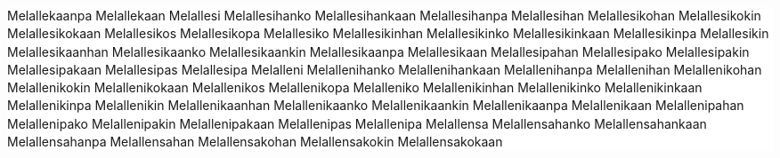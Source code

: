 Melallekaanpa
Melallekaan
Melallesi
Melallesihanko
Melallesihankaan
Melallesihanpa
Melallesihan
Melallesikohan
Melallesikokin
Melallesikokaan
Melallesikos
Melallesikopa
Melallesiko
Melallesikinhan
Melallesikinko
Melallesikinkaan
Melallesikinpa
Melallesikin
Melallesikaanhan
Melallesikaanko
Melallesikaankin
Melallesikaanpa
Melallesikaan
Melallesipahan
Melallesipako
Melallesipakin
Melallesipakaan
Melallesipas
Melallesipa
Melalleni
Melallenihanko
Melallenihankaan
Melallenihanpa
Melallenihan
Melallenikohan
Melallenikokin
Melallenikokaan
Melallenikos
Melallenikopa
Melalleniko
Melallenikinhan
Melallenikinko
Melallenikinkaan
Melallenikinpa
Melallenikin
Melallenikaanhan
Melallenikaanko
Melallenikaankin
Melallenikaanpa
Melallenikaan
Melallenipahan
Melallenipako
Melallenipakin
Melallenipakaan
Melallenipas
Melallenipa
Melallensa
Melallensahanko
Melallensahankaan
Melallensahanpa
Melallensahan
Melallensakohan
Melallensakokin
Melallensakokaan